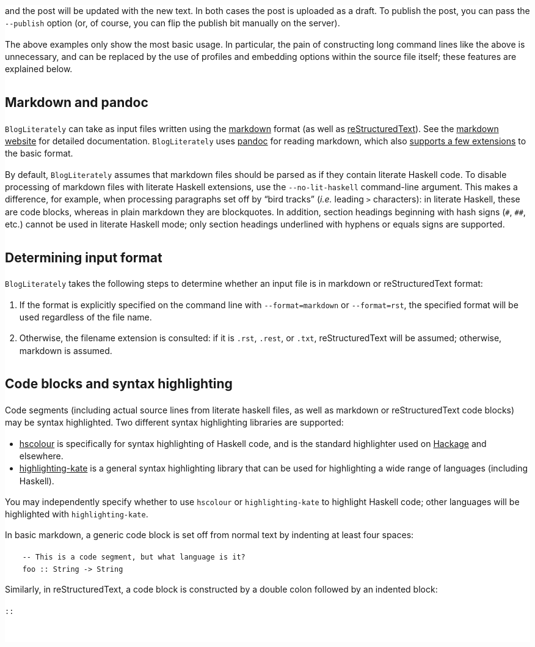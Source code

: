 <p>and the post will be updated with the new text. In both cases the post is uploaded as a draft. To publish the post, you can pass the <code>--publish</code> option (or, of course, you can flip the publish bit manually on the server).</p>
<p>The above examples only show the most basic usage. In particular, the pain of constructing long command lines like the above is unnecessary, and can be replaced by the use of profiles and embedding options within the source file itself; these features are explained below.</p>
<h2>Markdown and pandoc</h2>
<p><code>BlogLiterately</code> can take as input files written using the <a href="http://daringfireball.net/projects/markdown/">markdown</a> format (as well as <a href="http://docutils.sourceforge.net/docs/user/rst/quickref.html">reStructuredText</a>). See the <a href="http://daringfireball.net/projects/markdown/">markdown website</a> for detailed documentation. <code>BlogLiterately</code> uses <a href="http://johnmacfarlane.net/pandoc/">pandoc</a> for reading markdown, which also <a href="http://johnmacfarlane.net/pandoc/README.html#pandocs-markdown">supports a few extensions</a> to the basic format.</p>
<p>By default, <code>BlogLiterately</code> assumes that markdown files should be parsed as if they contain literate Haskell code. To disable processing of markdown files with literate Haskell extensions, use the <code>--no-lit-haskell</code> command-line argument. This makes a difference, for example, when processing paragraphs set off by “bird tracks” (<em>i.e.</em> leading <code>&gt;</code> characters): in literate Haskell, these are code blocks, whereas in plain markdown they are blockquotes. In addition, section headings beginning with hash signs (<code>#</code>, <code>##</code>, etc.) cannot be used in literate Haskell mode; only section headings underlined with hyphens or equals signs are supported.</p>
<h2>Determining input format</h2>
<p><code>BlogLiterately</code> takes the following steps to determine whether an input file is in markdown or reStructuredText format:</p>
<ol>
<li><p>If the format is explicitly specified on the command line with <code>--format=markdown</code> or <code>--format=rst</code>, the specified format will be used regardless of the file name.</p></li>
<li><p>Otherwise, the filename extension is consulted: if it is <code>.rst</code>, <code>.rest</code>, or <code>.txt</code>, reStructuredText will be assumed; otherwise, markdown is assumed.</p></li>
</ol>
<h2>Code blocks and syntax highlighting</h2>
<p>Code segments (including actual source lines from literate haskell files, as well as markdown or reStructuredText code blocks) may be syntax highlighted. Two different syntax highlighting libraries are supported:</p>
<ul>
<li><a href="http://www.cs.york.ac.uk/fp/darcs/hscolour/">hscolour</a> is specifically for syntax highlighting of Haskell code, and is the standard highlighter used on <a href="http://hackage.haskell.org/">Hackage</a> and elsewhere.</li>
<li><a href="http://johnmacfarlane.net/highlighting-kate/">highlighting-kate</a> is a general syntax highlighting library that can be used for highlighting a wide range of languages (including Haskell).</li>
</ul>
<p>You may independently specify whether to use <code>hscolour</code> or <code>highlighting-kate</code> to highlight Haskell code; other languages will be highlighted with <code>highlighting-kate</code>.</p>
<p>In basic markdown, a generic code block is set off from normal text by indenting at least four spaces:</p>
<pre><code>    -- This is a code segment, but what language is it?
    foo :: String -&gt; String</code></pre>
<p>Similarly, in reStructuredText, a code block is constructed by a double colon followed by an indented block:</p>
<pre><code>::

